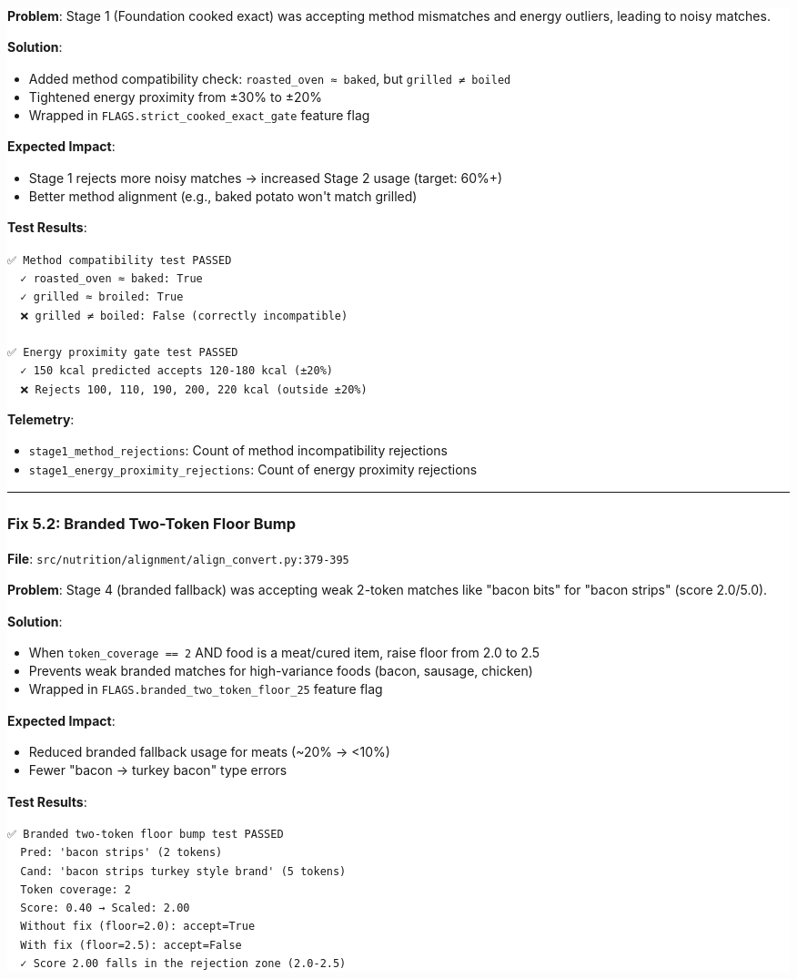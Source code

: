 **Problem**: Stage 1 (Foundation cooked exact) was accepting method mismatches and energy outliers, leading to noisy matches.

**Solution**:
- Added method compatibility check: `roasted_oven ≈ baked`, but `grilled ≠ boiled`
- Tightened energy proximity from ±30% to ±20%
- Wrapped in `FLAGS.strict_cooked_exact_gate` feature flag

**Expected Impact**:
- Stage 1 rejects more noisy matches → increased Stage 2 usage (target: 60%+)
- Better method alignment (e.g., baked potato won't match grilled)

**Test Results**:
```
✅ Method compatibility test PASSED
  ✓ roasted_oven ≈ baked: True
  ✓ grilled ≈ broiled: True
  ❌ grilled ≠ boiled: False (correctly incompatible)

✅ Energy proximity gate test PASSED
  ✓ 150 kcal predicted accepts 120-180 kcal (±20%)
  ❌ Rejects 100, 110, 190, 200, 220 kcal (outside ±20%)
```

**Telemetry**:
- `stage1_method_rejections`: Count of method incompatibility rejections
- `stage1_energy_proximity_rejections`: Count of energy proximity rejections

---

### Fix 5.2: Branded Two-Token Floor Bump
**File**: `src/nutrition/alignment/align_convert.py:379-395`

**Problem**: Stage 4 (branded fallback) was accepting weak 2-token matches like "bacon bits" for "bacon strips" (score 2.0/5.0).

**Solution**:
- When `token_coverage == 2` AND food is a meat/cured item, raise floor from 2.0 to 2.5
- Prevents weak branded matches for high-variance foods (bacon, sausage, chicken)
- Wrapped in `FLAGS.branded_two_token_floor_25` feature flag

**Expected Impact**:
- Reduced branded fallback usage for meats (~20% → <10%)
- Fewer "bacon → turkey bacon" type errors

**Test Results**:
```
✅ Branded two-token floor bump test PASSED
  Pred: 'bacon strips' (2 tokens)
  Cand: 'bacon strips turkey style brand' (5 tokens)
  Token coverage: 2
  Score: 0.40 → Scaled: 2.00
  Without fix (floor=2.0): accept=True
  With fix (floor=2.5): accept=False
  ✓ Score 2.00 falls in the rejection zone (2.0-2.5)
```
